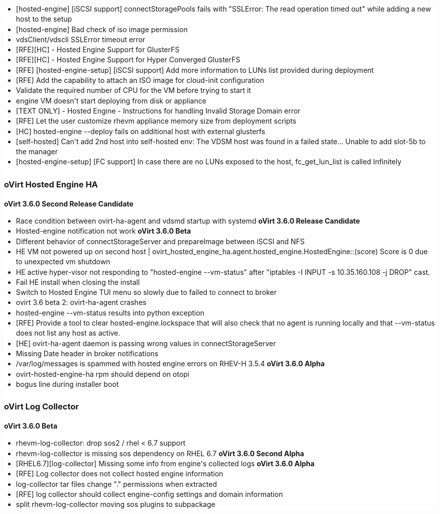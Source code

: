  - [hosted-engine] [iSCSI support] connectStoragePools fails with "SSLError: The read operation timed out" while adding a new host to the setup
 - [hosted-engine] Bad check of iso image permission
 - vdsClient/vdscli SSLError timeout error
 - [RFE][HC] - Hosted Engine Support for GlusterFS
 - [RFE][HC] - Hosted Engine Support for Hyper Converged GlusterFS
 - [RFE] [hosted-engine-setup] [iSCSI support] Add more information to LUNs list provided during deployment
 - [RFE] Add the capability to attach an ISO image for cloud-init configuration
 - Validate the required number of CPU for the VM before trying to start it
 - engine VM doesn't start deploying from disk or appliance
 - [TEXT ONLY] - Hosted Engine - Instructions for handling Invalid Storage Domain error
 - [RFE] Let the user customize rhevm appliance memory size from deployment scripts
 - [HC] hosted-engine --deploy fails on additional host with external glusterfs
 - [self-hosted] Can't add 2nd host into self-hosted env: The VDSM host was found in a failed state... Unable to add slot-5b to the manager
 - [hosted-engine-setup] [FC support] In case there are no LUNs exposed to the host, fc_get_lun_list is called Infinitely

### oVirt Hosted Engine HA

**oVirt 3.6.0 Second Release Candidate**
 - Race condition between ovirt-ha-agent and vdsmd startup with systemd
 **oVirt 3.6.0 Release Candidate**
 - Hosted-engine notification not work
 **oVirt 3.6.0 Beta**
 - Different behavior of connectStorageServer and prepareImage between iSCSI and NFS
 - HE VM not powered up on second host | ovirt_hosted_engine_ha.agent.hosted_engine.HostedEngine::(score) Score is 0 due to unexpected vm shutdown
 - HE active hyper-visor not responding to "hosted-engine --vm-status" after "iptables -I INPUT -s 10.35.160.108 -j DROP" cast.
 - Fail HE install when closing the install
 - Switch to Hosted Engine TUI menu so slowly due to failed to connect to broker
 - ovirt 3.6 beta 2: ovirt-ha-agent crashes
 - hosted-engine --vm-status results into python exception
 - [RFE] Provide a tool to clear hosted-engine.lockspace that will also check that no agent is running locally and that --vm-status does not list any host as active.
 - [HE] ovirt-ha-agent daemon is passing wrong values in connectStorageServer
 - Missing Date header in broker notifications
 - /var/log/messages is spammed with hosted engine errors on RHEV-H 3.5.4
 **oVirt 3.6.0 Alpha**
 - ovirt-hosted-engine-ha rpm should depend on otopi
 - bogus line during installer boot

### oVirt Log Collector

**oVirt 3.6.0 Beta**
 - rhevm-log-collector: drop sos2 / rhel < 6.7 support
 - rhevm-log-collector is missing sos dependency on RHEL 6.7
 **oVirt 3.6.0 Second Alpha**
 - [RHEL6.7][log-collector] Missing some info from engine's collected logs
 **oVirt 3.6.0 Alpha**
 - [RFE] Log collector does not collect hosted engine information
 - log-collector tar files change "." permissions when extracted
 - [RFE] log collector should collect engine-config settings and domain information
 - split rhevm-log-collector moving sos plugins to subpackage
